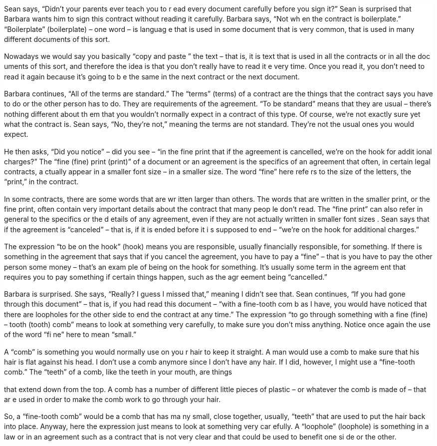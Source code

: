 Sean says, “Didn’t your parents ever teach you to r ead every document carefully before you sign it?” Sean is surprised that Barbara  wants him to sign this contract without reading it carefully. Barbara says, “Not wh en the contract is boilerplate.” “Boilerplate” (boilerplate) – one word – is languag e that is used in some document that is very common, that is used in many different documents of this sort.  

Nowadays we would say you basically “copy and paste ” the text – that is, it is text that is used in all the contracts or in all the doc uments of this sort, and therefore the idea is that you don’t really have to read it e very time. Once you read it, you don’t need to read it again because it’s going to b e the same in the next contract or the next document. 

Barbara continues, “All of the terms are standard.”  The “terms” (terms) of a contract are the things that the contract says you have to do or the other person has to do. They are requirements of the agreement. “To be standard” means that they are usual – there’s nothing different about th em that you wouldn’t normally expect in a contract of this type. Of course, we’re  not exactly sure yet what the contract is. Sean says, “No, they’re not,” meaning the terms are not standard. They’re not the usual ones you would expect.  

He then asks, “Did you notice” – did you see – “in the fine print that if the agreement is cancelled, we’re on the hook for addit ional charges?” The “fine (fine) print (print)” of a document or an agreement  is the specifics of an agreement that often, in certain legal contracts, a ctually appear in a smaller font size – in a smaller size. The word “fine” here refe rs to the size of the letters, the “print,” in the contract.  

In some contracts, there are some words that are wr itten larger than others. The words that are written in the smaller print, or the  fine print, often contain very important details about the contract that many peop le don’t read. The “fine print” can also refer in general to the specifics or the d etails of any agreement, even if they are not actually written in smaller font sizes . Sean says that if the agreement is “canceled” – that is, if it is ended before it i s supposed to end – “we’re on the hook for additional charges.”  

The expression “to be on the hook” (hook) means you  are responsible, usually financially responsible, for something. If there is  something in the agreement that says that if you cancel the agreement, you have to pay a “fine” – that is you have to pay the other person some money – that’s an exam ple of being on the hook for something. It’s usually some term in the agreem ent that requires you to pay something if certain things happen, such as the agr eement being “cancelled.”  

Barbara is surprised. She says, “Really? I guess I missed that,” meaning I didn’t see that. Sean continues, “If you had gone through this document” – that is, if you had read this document – “with a fine-tooth com b as I have, you would have noticed that there are loopholes for the other side  to end the contract at any time.” The expression “to go through something with  a fine (fine) – tooth (tooth) comb” means to look at something very carefully, to  make sure you don’t miss anything. Notice once again the use of the word “fi ne” here to mean “small.”  

A “comb” is something you would normally use on you r hair to keep it straight. A man would use a comb to make sure that his hair is flat against his head. I don’t use a comb anymore since I don’t have any hair. If I did, however, I might use a “fine-tooth comb.” The “teeth” of a comb, like the teeth in your mouth, are things  

that extend down from the top. A comb has a number of different little pieces of plastic – or whatever the comb is made of – that ar e used in order to make the comb work to go through your hair.  

So, a “fine-tooth comb” would be a comb that has ma ny small, close together, usually, “teeth” that are used to put the hair back  into place. Anyway, here the expression just means to look at something very car efully. A “loophole” (loophole) is something in a law or in an agreement  such as a contract that is not very clear and that could be used to benefit one si de or the other.  
